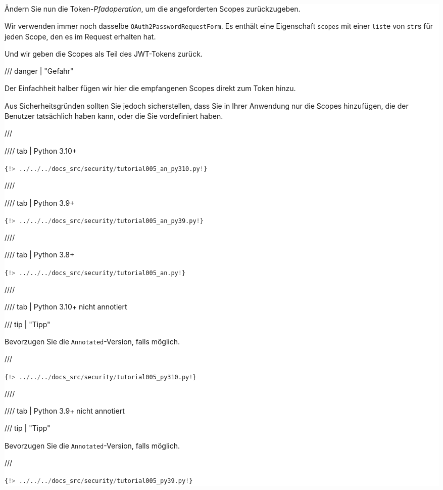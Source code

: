 Ändern Sie nun die Token-*Pfadoperation*, um die angeforderten Scopes zurückzugeben.

Wir verwenden immer noch dasselbe `OAuth2PasswordRequestForm`. Es enthält eine Eigenschaft `scopes` mit einer `list`e von `str`s für jeden Scope, den es im Request erhalten hat.

Und wir geben die Scopes als Teil des JWT-Tokens zurück.

/// danger | "Gefahr"

Der Einfachheit halber fügen wir hier die empfangenen Scopes direkt zum Token hinzu.

Aus Sicherheitsgründen sollten Sie jedoch sicherstellen, dass Sie in Ihrer Anwendung nur die Scopes hinzufügen, die der Benutzer tatsächlich haben kann, oder die Sie vordefiniert haben.

///

//// tab | Python 3.10+

```Python hl_lines="155"
{!> ../../../docs_src/security/tutorial005_an_py310.py!}
```

////

//// tab | Python 3.9+

```Python hl_lines="155"
{!> ../../../docs_src/security/tutorial005_an_py39.py!}
```

////

//// tab | Python 3.8+

```Python hl_lines="156"
{!> ../../../docs_src/security/tutorial005_an.py!}
```

////

//// tab | Python 3.10+ nicht annotiert

/// tip | "Tipp"

Bevorzugen Sie die `Annotated`-Version, falls möglich.

///

```Python hl_lines="154"
{!> ../../../docs_src/security/tutorial005_py310.py!}
```

////

//// tab | Python 3.9+ nicht annotiert

/// tip | "Tipp"

Bevorzugen Sie die `Annotated`-Version, falls möglich.

///

```Python hl_lines="155"
{!> ../../../docs_src/security/tutorial005_py39.py!}
```
